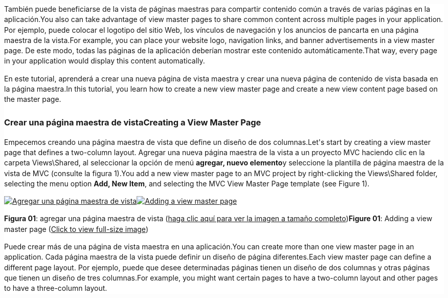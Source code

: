 <span data-ttu-id="b581c-112">También puede beneficiarse de la vista de páginas maestras para compartir contenido común a través de varias páginas en la aplicación.</span><span class="sxs-lookup"><span data-stu-id="b581c-112">You also can take advantage of view master pages to share common content across multiple pages in your application.</span></span> <span data-ttu-id="b581c-113">Por ejemplo, puede colocar el logotipo del sitio Web, los vínculos de navegación y los anuncios de pancarta en una página maestra de la vista.</span><span class="sxs-lookup"><span data-stu-id="b581c-113">For example, you can place your website logo, navigation links, and banner advertisements in a view master page.</span></span> <span data-ttu-id="b581c-114">De este modo, todas las páginas de la aplicación deberían mostrar este contenido automáticamente.</span><span class="sxs-lookup"><span data-stu-id="b581c-114">That way, every page in your application would display this content automatically.</span></span>

<span data-ttu-id="b581c-115">En este tutorial, aprenderá a crear una nueva página de vista maestra y crear una nueva página de contenido de vista basada en la página maestra.</span><span class="sxs-lookup"><span data-stu-id="b581c-115">In this tutorial, you learn how to create a new view master page and create a new view content page based on the master page.</span></span>

### <a name="creating-a-view-master-page"></a><span data-ttu-id="b581c-116">Crear una página maestra de vista</span><span class="sxs-lookup"><span data-stu-id="b581c-116">Creating a View Master Page</span></span>

<span data-ttu-id="b581c-117">Empecemos creando una página maestra de vista que define un diseño de dos columnas.</span><span class="sxs-lookup"><span data-stu-id="b581c-117">Let's start by creating a view master page that defines a two-column layout.</span></span> <span data-ttu-id="b581c-118">Agregar una nueva página maestra de la vista a un proyecto MVC haciendo clic en la carpeta Views\Shared, al seleccionar la opción de menú **agregar, nuevo elemento**y seleccione la plantilla de página maestra de la vista de MVC (consulte la figura 1).</span><span class="sxs-lookup"><span data-stu-id="b581c-118">You add a new view master page to an MVC project by right-clicking the Views\Shared folder, selecting the menu option **Add, New Item**, and selecting the  MVC View Master Page template (see Figure 1).</span></span>


<span data-ttu-id="b581c-119">[![Agregar una página maestra de vista](creating-page-layouts-with-view-master-pages-vb/_static/image2.png)](creating-page-layouts-with-view-master-pages-vb/_static/image1.png)</span><span class="sxs-lookup"><span data-stu-id="b581c-119">[![Adding a view master page](creating-page-layouts-with-view-master-pages-vb/_static/image2.png)](creating-page-layouts-with-view-master-pages-vb/_static/image1.png)</span></span>

<span data-ttu-id="b581c-120">**Figura 01**: agregar una página maestra de vista ([haga clic aquí para ver la imagen a tamaño completo](creating-page-layouts-with-view-master-pages-vb/_static/image3.png))</span><span class="sxs-lookup"><span data-stu-id="b581c-120">**Figure 01**: Adding a view master page ([Click to view full-size image](creating-page-layouts-with-view-master-pages-vb/_static/image3.png))</span></span>


<span data-ttu-id="b581c-121">Puede crear más de una página de vista maestra en una aplicación.</span><span class="sxs-lookup"><span data-stu-id="b581c-121">You can create more than one view master page in an application.</span></span> <span data-ttu-id="b581c-122">Cada página maestra de la vista puede definir un diseño de página diferentes.</span><span class="sxs-lookup"><span data-stu-id="b581c-122">Each view master page can define a different page layout.</span></span> <span data-ttu-id="b581c-123">Por ejemplo, puede que desee determinadas páginas tienen un diseño de dos columnas y otras páginas que tienen un diseño de tres columnas.</span><span class="sxs-lookup"><span data-stu-id="b581c-123">For example, you might want certain pages to have a two-column layout and other pages to have a three-column layout.</span></span>
